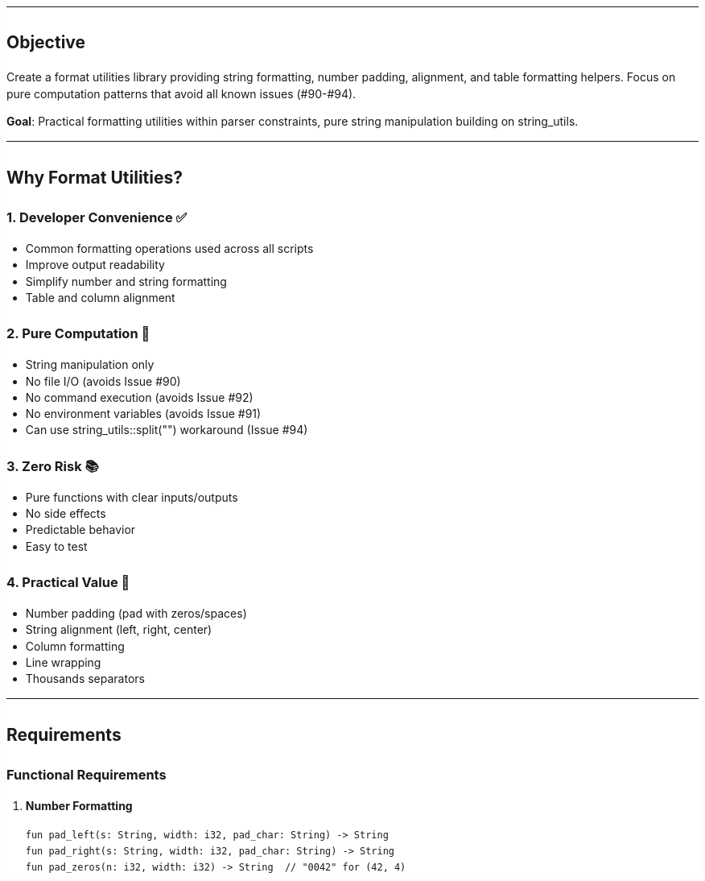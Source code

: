 
---

## Objective

Create a format utilities library providing string formatting, number padding, alignment, and table formatting helpers. Focus on pure computation patterns that avoid all known issues (#90-#94).

**Goal**: Practical formatting utilities within parser constraints, pure string manipulation building on string_utils.

---

## Why Format Utilities?

### 1. Developer Convenience ✅
- Common formatting operations used across all scripts
- Improve output readability
- Simplify number and string formatting
- Table and column alignment

### 2. Pure Computation 🎯
- String manipulation only
- No file I/O (avoids Issue #90)
- No command execution (avoids Issue #92)
- No environment variables (avoids Issue #91)
- Can use string_utils::split("") workaround (Issue #94)

### 3. Zero Risk 📚
- Pure functions with clear inputs/outputs
- No side effects
- Predictable behavior
- Easy to test

### 4. Practical Value 💎
- Number padding (pad with zeros/spaces)
- String alignment (left, right, center)
- Column formatting
- Line wrapping
- Thousands separators

---

## Requirements

### Functional Requirements

1. **Number Formatting**
   ```ruchy
   fun pad_left(s: String, width: i32, pad_char: String) -> String
   fun pad_right(s: String, width: i32, pad_char: String) -> String
   fun pad_zeros(n: i32, width: i32) -> String  // "0042" for (42, 4)
   ```
